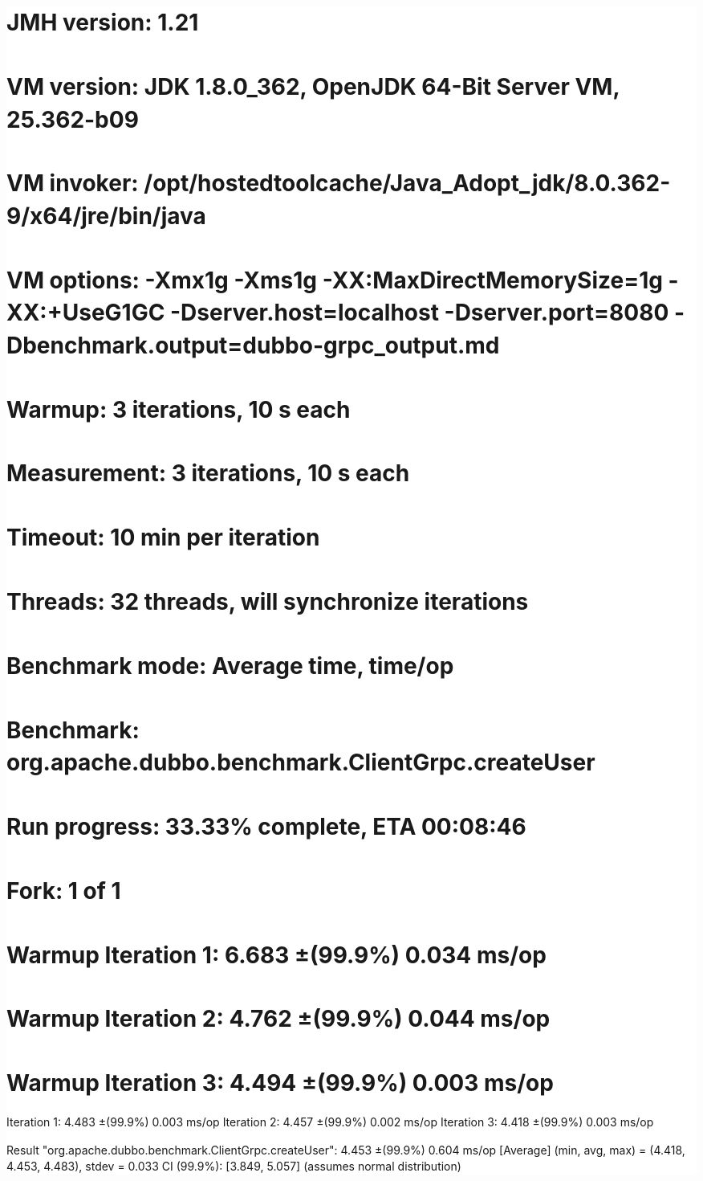 
# JMH version: 1.21
# VM version: JDK 1.8.0_362, OpenJDK 64-Bit Server VM, 25.362-b09
# VM invoker: /opt/hostedtoolcache/Java_Adopt_jdk/8.0.362-9/x64/jre/bin/java
# VM options: -Xmx1g -Xms1g -XX:MaxDirectMemorySize=1g -XX:+UseG1GC -Dserver.host=localhost -Dserver.port=8080 -Dbenchmark.output=dubbo-grpc_output.md
# Warmup: 3 iterations, 10 s each
# Measurement: 3 iterations, 10 s each
# Timeout: 10 min per iteration
# Threads: 32 threads, will synchronize iterations
# Benchmark mode: Average time, time/op
# Benchmark: org.apache.dubbo.benchmark.ClientGrpc.createUser

# Run progress: 33.33% complete, ETA 00:08:46
# Fork: 1 of 1
# Warmup Iteration   1: 6.683 ±(99.9%) 0.034 ms/op
# Warmup Iteration   2: 4.762 ±(99.9%) 0.044 ms/op
# Warmup Iteration   3: 4.494 ±(99.9%) 0.003 ms/op
Iteration   1: 4.483 ±(99.9%) 0.003 ms/op
Iteration   2: 4.457 ±(99.9%) 0.002 ms/op
Iteration   3: 4.418 ±(99.9%) 0.003 ms/op


Result "org.apache.dubbo.benchmark.ClientGrpc.createUser":
  4.453 ±(99.9%) 0.604 ms/op [Average]
  (min, avg, max) = (4.418, 4.453, 4.483), stdev = 0.033
  CI (99.9%): [3.849, 5.057] (assumes normal distribution)
